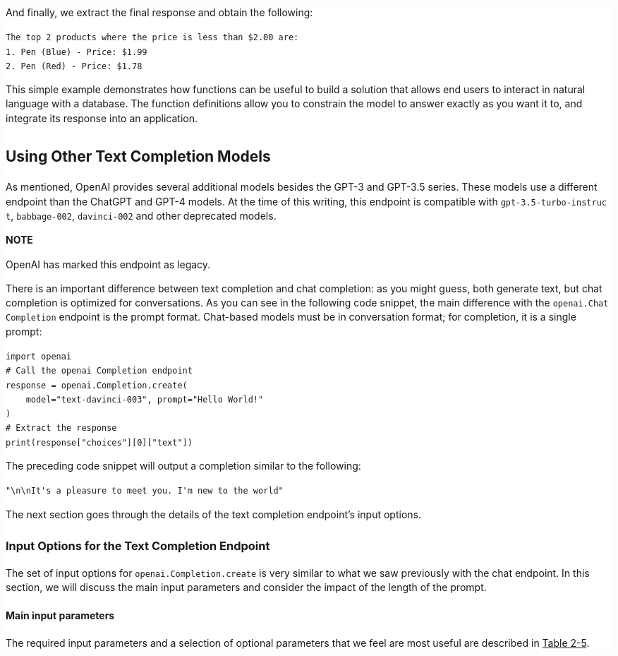 And finally, we extract the final response and obtain the following:

```
The top 2 products where the price is less than $2.00 are:
1. Pen (Blue) - Price: $1.99
2. Pen (Red) - Price: $1.78
```

This simple example demonstrates how functions can be useful to build a solution that allows end users to interact in natural language with a database. The function definitions allow you to constrain the model to answer exactly as you want it to, and integrate its response into an application.

## Using Other Text Completion Models

As mentioned, OpenAI provides several additional models besides the GPT-3 and GPT-3.5 series. These models use a different endpoint than the ChatGPT and GPT-4 models. At the time of this writing, this endpoint is compatible with `gpt-3.5-turbo-instruct`, `babbage-002`, `davinci-002` and other deprecated models.

**NOTE**

OpenAI has marked this endpoint as legacy.

There is an important difference between text completion and chat completion: as you might guess, both generate text, but chat completion is optimized for conversations. As you can see in the following code snippet, the main difference with the `openai.ChatCompletion` endpoint is the prompt format. Chat-based models must be in conversation format; for completion, it is a single prompt:

```
import openai
# Call the openai Completion endpoint
response = openai.Completion.create(
    model="text-davinci-003", prompt="Hello World!"
)
# Extract the response
print(response["choices"][0]["text"])
```

The preceding code snippet will output a completion similar to the following:

```
"\n\nIt's a pleasure to meet you. I'm new to the world"
```

The next section goes through the details of the text completion endpoint’s input options.

### Input Options for the Text Completion Endpoint

The set of input options for `openai.Completion.create` is very similar to what we saw previously with the chat endpoint. In this section, we will discuss the main input parameters and consider the impact of the length of the prompt.

#### Main input parameters

The required input parameters and a selection of optional parameters that we feel are most useful are described in [Table 2-5](https://learning.oreilly.com/library/view/developing-apps-with/9781098152475/ch02.html#table-2-5).

